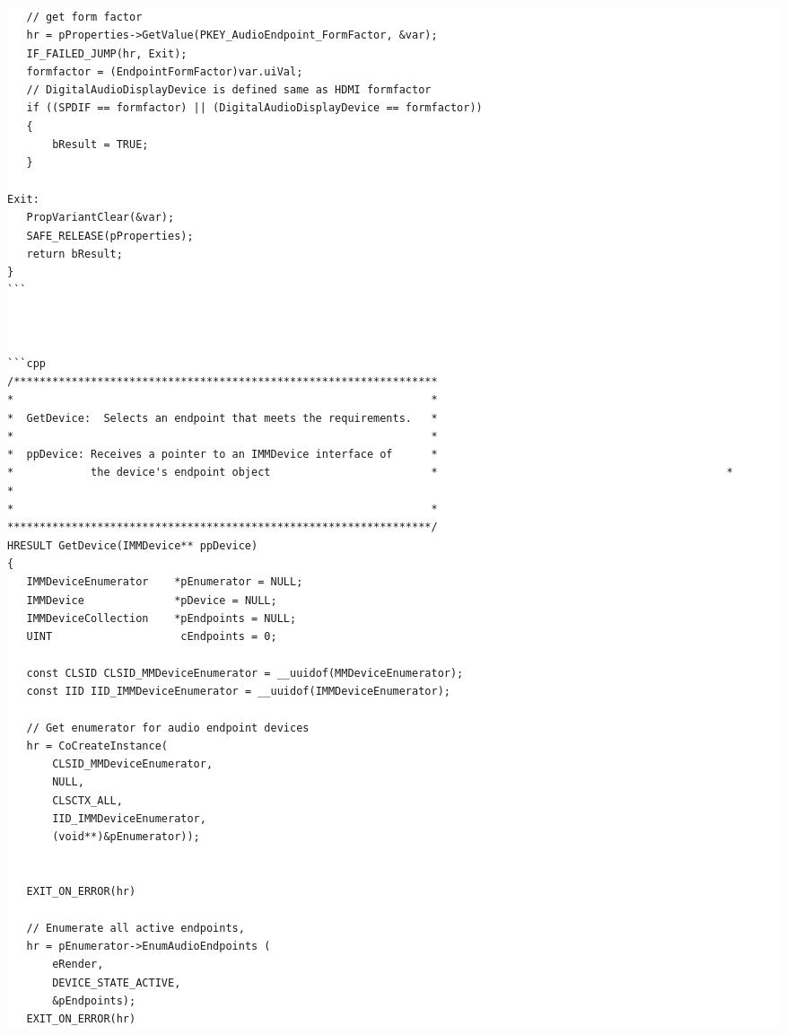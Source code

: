        // get form factor 
       hr = pProperties->GetValue(PKEY_AudioEndpoint_FormFactor, &var);
       IF_FAILED_JUMP(hr, Exit);
       formfactor = (EndpointFormFactor)var.uiVal;
       // DigitalAudioDisplayDevice is defined same as HDMI formfactor
       if ((SPDIF == formfactor) || (DigitalAudioDisplayDevice == formfactor))
       {
           bResult = TRUE;
       }

    Exit:
       PropVariantClear(&var);
       SAFE_RELEASE(pProperties);
       return bResult;
    }
    ```

    

    ```cpp
    /******************************************************************
    *                                                                 *
    *  GetDevice:  Selects an endpoint that meets the requirements.   *
    *                                                                 *
    *  ppDevice: Receives a pointer to an IMMDevice interface of      *
    *            the device's endpoint object                         *                                             *                                            *
    *                                                                 *
    ******************************************************************/
    HRESULT GetDevice(IMMDevice** ppDevice)
    {
       IMMDeviceEnumerator    *pEnumerator = NULL;
       IMMDevice              *pDevice = NULL;
       IMMDeviceCollection    *pEndpoints = NULL;
       UINT                    cEndpoints = 0;

       const CLSID CLSID_MMDeviceEnumerator = __uuidof(MMDeviceEnumerator);
       const IID IID_IMMDeviceEnumerator = __uuidof(IMMDeviceEnumerator);

       // Get enumerator for audio endpoint devices
       hr = CoCreateInstance(
           CLSID_MMDeviceEnumerator, 
           NULL,
           CLSCTX_ALL, 
           IID_IMMDeviceEnumerator,
           (void**)&pEnumerator));


       EXIT_ON_ERROR(hr)

       // Enumerate all active endpoints,
       hr = pEnumerator->EnumAudioEndpoints (
           eRender,
           DEVICE_STATE_ACTIVE,
           &pEndpoints);
       EXIT_ON_ERROR(hr)
